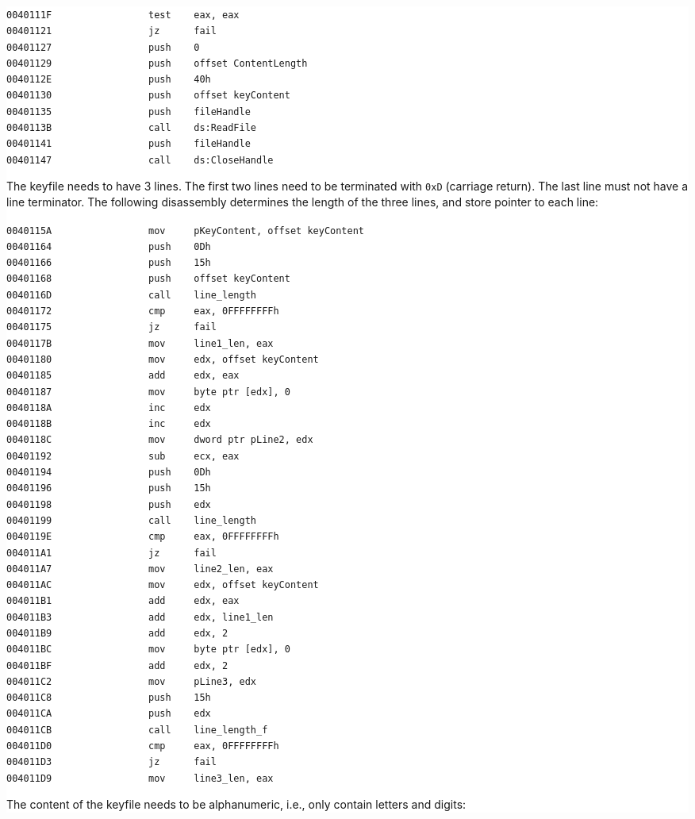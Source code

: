     0040111F                 test    eax, eax
    00401121                 jz      fail
    00401127                 push    0
    00401129                 push    offset ContentLength
    0040112E                 push    40h
    00401130                 push    offset keyContent
    00401135                 push    fileHandle
    0040113B                 call    ds:ReadFile
    00401141                 push    fileHandle
    00401147                 call    ds:CloseHandle

The keyfile needs to have 3 lines. The first two lines need to be terminated with ``0xD`` (carriage return). The last line must not have a line terminator. The following disassembly determines the length of the three lines, and store pointer to each line:

    0040115A                 mov     pKeyContent, offset keyContent
    00401164                 push    0Dh
    00401166                 push    15h
    00401168                 push    offset keyContent
    0040116D                 call    line_length
    00401172                 cmp     eax, 0FFFFFFFFh
    00401175                 jz      fail
    0040117B                 mov     line1_len, eax
    00401180                 mov     edx, offset keyContent
    00401185                 add     edx, eax
    00401187                 mov     byte ptr [edx], 0
    0040118A                 inc     edx
    0040118B                 inc     edx
    0040118C                 mov     dword ptr pLine2, edx
    00401192                 sub     ecx, eax
    00401194                 push    0Dh
    00401196                 push    15h
    00401198                 push    edx
    00401199                 call    line_length
    0040119E                 cmp     eax, 0FFFFFFFFh
    004011A1                 jz      fail
    004011A7                 mov     line2_len, eax
    004011AC                 mov     edx, offset keyContent
    004011B1                 add     edx, eax
    004011B3                 add     edx, line1_len
    004011B9                 add     edx, 2
    004011BC                 mov     byte ptr [edx], 0
    004011BF                 add     edx, 2
    004011C2                 mov     pLine3, edx
    004011C8                 push    15h
    004011CA                 push    edx
    004011CB                 call    line_length_f
    004011D0                 cmp     eax, 0FFFFFFFFh
    004011D3                 jz      fail
    004011D9                 mov     line3_len, eax

The content of the keyfile needs to be alphanumeric, i.e., only contain letters and digits:
